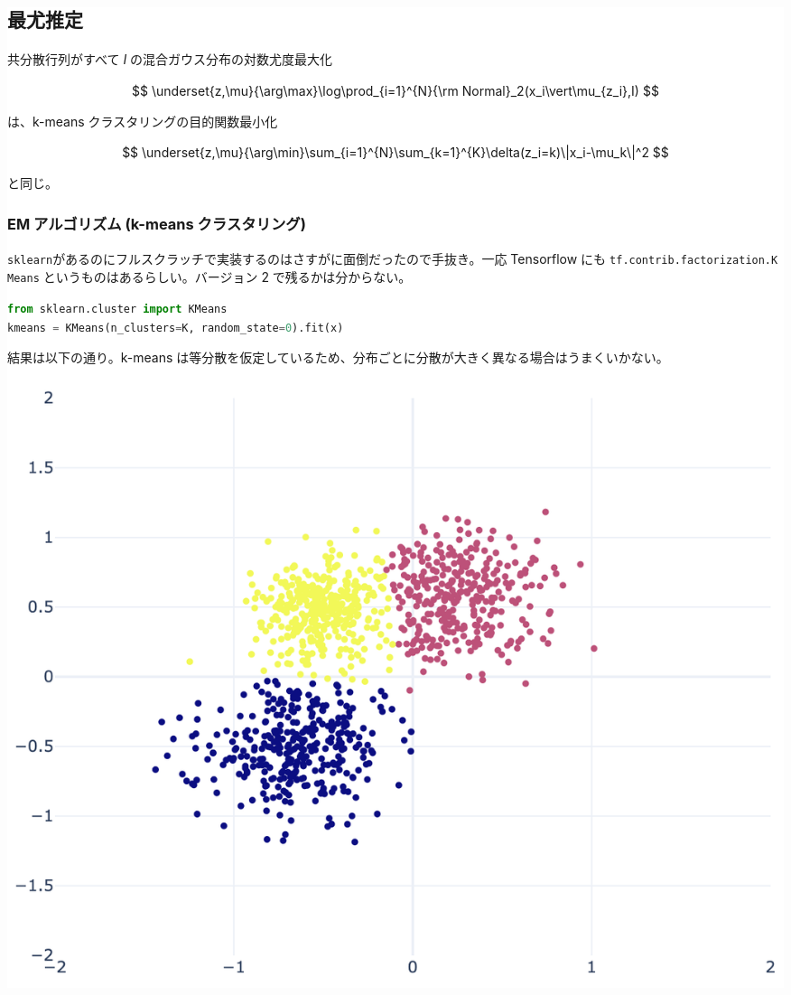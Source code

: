## 最尤推定

共分散行列がすべて $I$ の混合ガウス分布の対数尤度最大化

$$
\underset{z,\mu}{\arg\max}\log\prod_{i=1}^{N}{\rm Normal}_2(x_i\vert\mu_{z_i},I)
$$

は、k-means クラスタリングの目的関数最小化

$$
\underset{z,\mu}{\arg\min}\sum_{i=1}^{N}\sum_{k=1}^{K}\delta(z_i=k)\|x_i-\mu_k\|^2
$$

と同じ。

### EM アルゴリズム (k-means クラスタリング)

`sklearn`があるのにフルスクラッチで実装するのはさすがに面倒だったので手抜き。一応 Tensorflow にも `tf.contrib.factorization.KMeans` というものはあるらしい。バージョン 2 で残るかは分からない。

```python
from sklearn.cluster import KMeans
kmeans = KMeans(n_clusters=K, random_state=0).fit(x)
```

結果は以下の通り。k-means は等分散を仮定しているため、分布ごとに分散が大きく異なる場合はうまくいかない。

<a href="/plotly/gaussian_mixture_kmeans_result.html" target="_blank" rel="noopener noreferrer"><img src="/plotly/gaussian_mixture_kmeans_result.png"></a>
